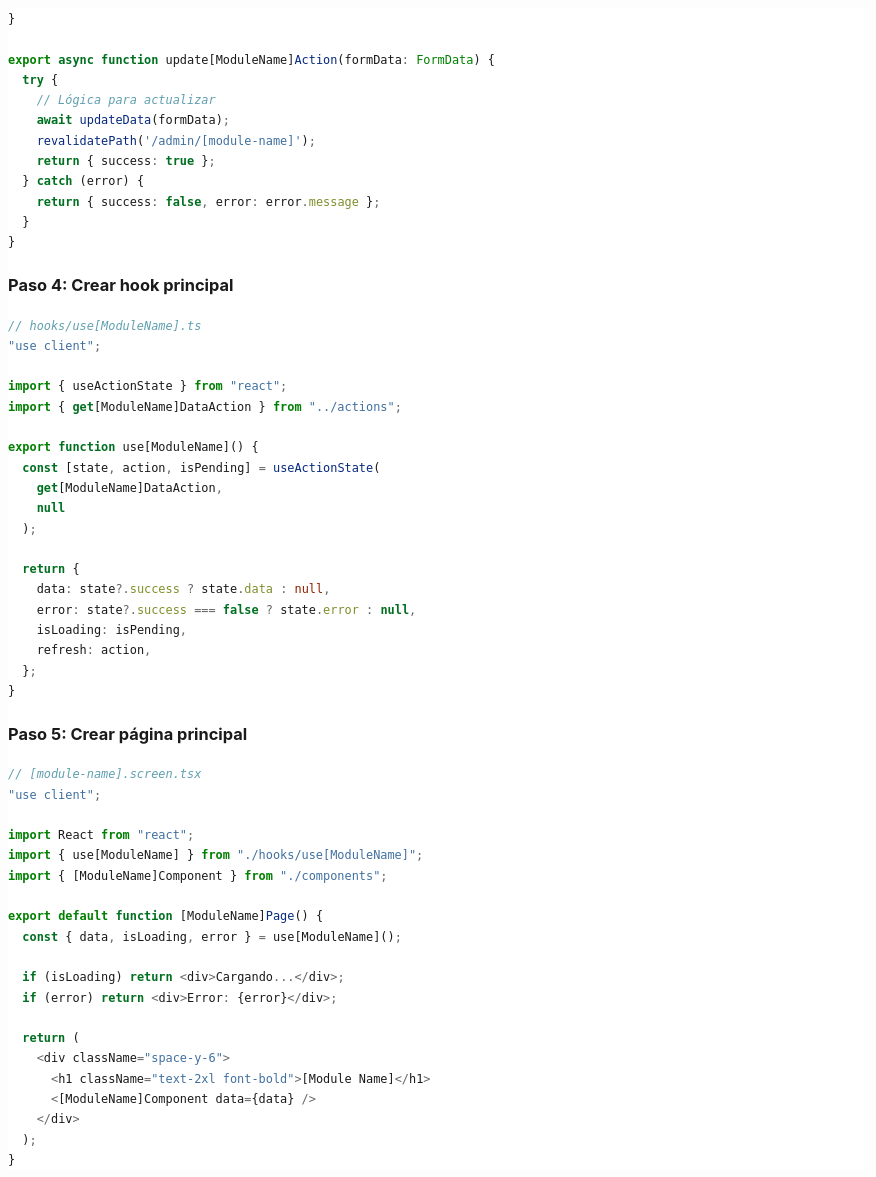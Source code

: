 ```typescript
}

export async function update[ModuleName]Action(formData: FormData) {
  try {
    // Lógica para actualizar
    await updateData(formData);
    revalidatePath('/admin/[module-name]');
    return { success: true };
  } catch (error) {
    return { success: false, error: error.message };
  }
}
```

### Paso 4: Crear hook principal

```typescript
// hooks/use[ModuleName].ts
"use client";

import { useActionState } from "react";
import { get[ModuleName]DataAction } from "../actions";

export function use[ModuleName]() {
  const [state, action, isPending] = useActionState(
    get[ModuleName]DataAction,
    null
  );

  return {
    data: state?.success ? state.data : null,
    error: state?.success === false ? state.error : null,
    isLoading: isPending,
    refresh: action,
  };
}
```

### Paso 5: Crear página principal

```typescript
// [module-name].screen.tsx
"use client";

import React from "react";
import { use[ModuleName] } from "./hooks/use[ModuleName]";
import { [ModuleName]Component } from "./components";

export default function [ModuleName]Page() {
  const { data, isLoading, error } = use[ModuleName]();

  if (isLoading) return <div>Cargando...</div>;
  if (error) return <div>Error: {error}</div>;

  return (
    <div className="space-y-6">
      <h1 className="text-2xl font-bold">[Module Name]</h1>
      <[ModuleName]Component data={data} />
    </div>
  );
}
```
